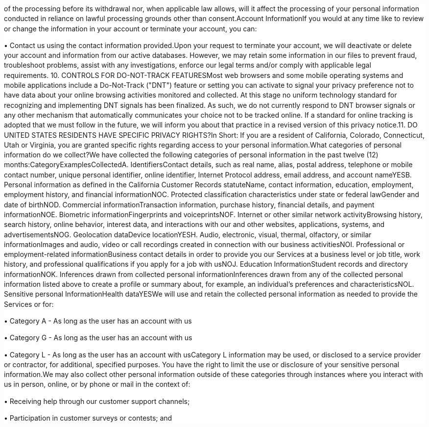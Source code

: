 of the processing before its withdrawal nor, when applicable law allows, will it affect the processing of your personal information conducted in reliance on lawful processing grounds other than consent.Account InformationIf you would at any time like to review or change the information in your account or terminate your account, you can:

• Contact us using the contact information provided.Upon your request to terminate your account, we will deactivate or delete your account and information from our active databases. However, we may retain some information in our files to prevent fraud, troubleshoot problems, assist with any investigations, enforce our legal terms and/or comply with applicable legal requirements. 10. CONTROLS FOR DO-NOT-TRACK FEATURESMost web browsers and some mobile operating systems and mobile applications include a Do-Not-Track ("DNT") feature or setting you can activate to signal your privacy preference not to have data about your online browsing activities monitored and collected. At this stage no uniform technology standard for recognizing and implementing DNT signals has been finalized. As such, we do not currently respond to DNT browser signals or any other mechanism that automatically communicates your choice not to be tracked online. If a standard for online tracking is adopted that we must follow in the future, we will inform you about that practice in a revised version of this privacy notice.11. DO UNITED STATES RESIDENTS HAVE SPECIFIC PRIVACY RIGHTS?In Short: If you are a resident of  California, Colorado, Connecticut, Utah or Virginia, you are granted specific rights regarding access to your personal information.What categories of personal information do we collect?We have collected the following categories of personal information in the past twelve (12) months:CategoryExamplesCollectedA. IdentifiersContact details, such as real name, alias, postal address, telephone or mobile contact number, unique personal identifier, online identifier, Internet Protocol address, email address, and account nameYESB. Personal information as defined in the California Customer Records statuteName, contact information, education, employment, employment history, and financial informationNOC. Protected classification characteristics under state or federal lawGender and date of birthNOD. Commercial informationTransaction information, purchase history, financial details, and payment informationNOE. Biometric informationFingerprints and voiceprintsNOF. Internet or other similar network activityBrowsing history, search history, online behavior, interest data, and interactions with our and other websites, applications, systems, and advertisementsNOG. Geolocation dataDevice locationYESH. Audio, electronic, visual, thermal, olfactory, or similar informationImages and audio, video or call recordings created in connection with our business activitiesNOI. Professional or employment-related informationBusiness contact details in order to provide you our Services at a business level or job title, work history, and professional qualifications if you apply for a job with usNOJ. Education InformationStudent records and directory informationNOK. Inferences drawn from collected personal informationInferences drawn from any of the collected personal information listed above to create a profile or summary about, for example, an individual’s preferences and characteristicsNOL. Sensitive personal InformationHealth dataYESWe will use and retain the collected personal information as needed to provide the Services or for:

• Category A - As long as the user has an account with us

• Category G - As long as the user has an account with us

• Category L - As long as the user has an account with usCategory L information may be used, or disclosed to a service provider or contractor, for additional, specified purposes. You have the right to limit the use or disclosure of your sensitive personal information.We may also collect other personal information outside of these categories through instances where you interact with us in person, online, or by phone or mail in the context of:

• Receiving help through our customer support channels;

• Participation in customer surveys or contests; and
